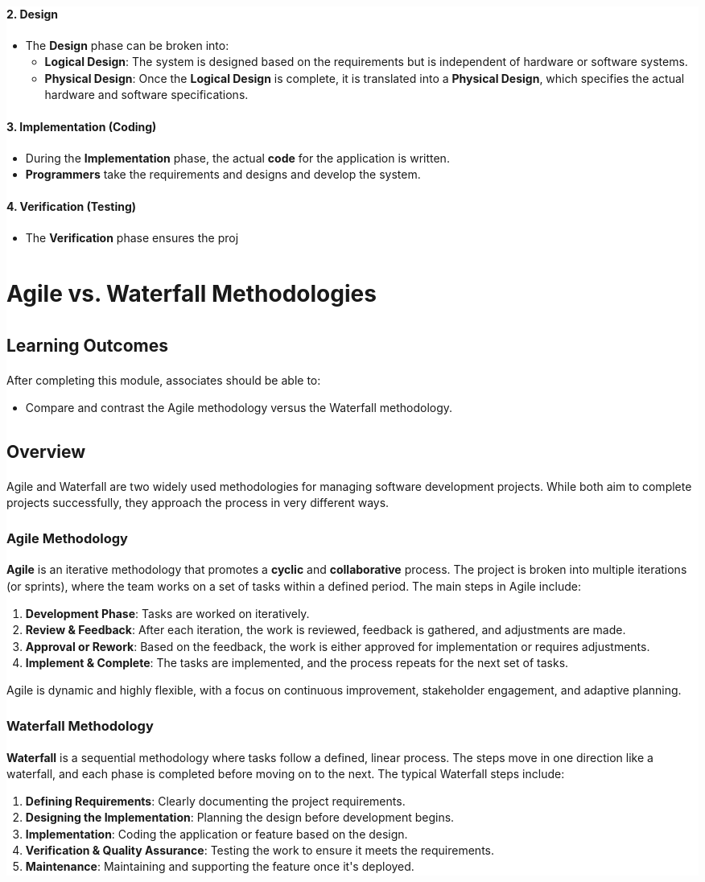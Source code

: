 #### 2. **Design**
   - The **Design** phase can be broken into:
     - **Logical Design**: The system is designed based on the requirements but is independent of hardware or software systems.
     - **Physical Design**: Once the **Logical Design** is complete, it is translated into a **Physical Design**, which specifies the actual hardware and software specifications.
   
#### 3. **Implementation (Coding)**
   - During the **Implementation** phase, the actual **code** for the application is written.
   - **Programmers** take the requirements and designs and develop the system.

#### 4. **Verification (Testing)**
   - The **Verification** phase ensures the proj
# Agile vs. Waterfall Methodologies

## Learning Outcomes

After completing this module, associates should be able to:

- Compare and contrast the Agile methodology versus the Waterfall methodology.

## Overview

Agile and Waterfall are two widely used methodologies for managing software development projects. While both aim to complete projects successfully, they approach the process in very different ways.

### Agile Methodology

**Agile** is an iterative methodology that promotes a **cyclic** and **collaborative** process. The project is broken into multiple iterations (or sprints), where the team works on a set of tasks within a defined period. The main steps in Agile include:

1. **Development Phase**: Tasks are worked on iteratively.
2. **Review & Feedback**: After each iteration, the work is reviewed, feedback is gathered, and adjustments are made.
3. **Approval or Rework**: Based on the feedback, the work is either approved for implementation or requires adjustments.
4. **Implement & Complete**: The tasks are implemented, and the process repeats for the next set of tasks.

Agile is dynamic and highly flexible, with a focus on continuous improvement, stakeholder engagement, and adaptive planning.

### Waterfall Methodology

**Waterfall** is a sequential methodology where tasks follow a defined, linear process. The steps move in one direction like a waterfall, and each phase is completed before moving on to the next. The typical Waterfall steps include:

1. **Defining Requirements**: Clearly documenting the project requirements.
2. **Designing the Implementation**: Planning the design before development begins.
3. **Implementation**: Coding the application or feature based on the design.
4. **Verification & Quality Assurance**: Testing the work to ensure it meets the requirements.
5. **Maintenance**: Maintaining and supporting the feature once it's deployed.
